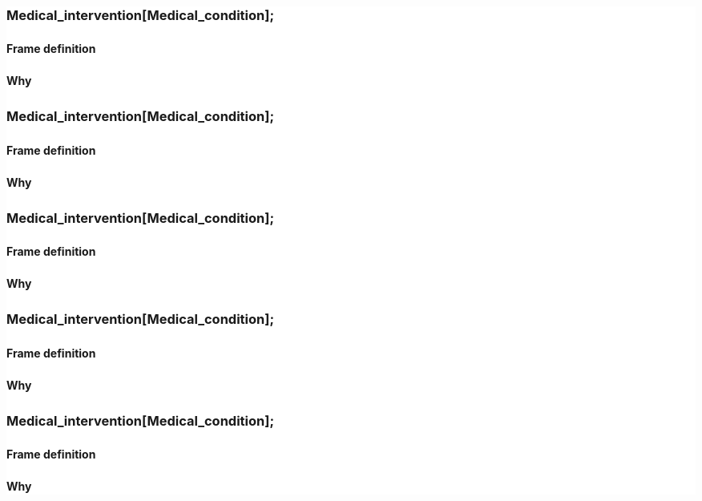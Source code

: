 ### Medical_intervention[Medical_condition];
#### Frame definition
#### Why
### Medical_intervention[Medical_condition];
#### Frame definition
#### Why
### Medical_intervention[Medical_condition];
#### Frame definition
#### Why
### Medical_intervention[Medical_condition];
#### Frame definition
#### Why
### Medical_intervention[Medical_condition];
#### Frame definition
#### Why





